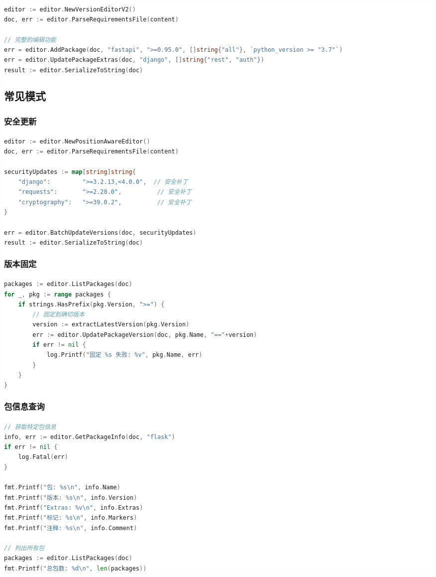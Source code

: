 ```go
editor := editor.NewVersionEditorV2()
doc, err := editor.ParseRequirementsFile(content)

// 完整的编辑功能
err = editor.AddPackage(doc, "fastapi", ">=0.95.0", []string{"all"}, `python_version >= "3.7"`)
err = editor.UpdatePackageExtras(doc, "django", []string{"rest", "auth"})
result := editor.SerializeToString(doc)
```

## 常见模式

### 安全更新

```go
editor := editor.NewPositionAwareEditor()
doc, err := editor.ParseRequirementsFile(content)

securityUpdates := map[string]string{
    "django":         ">=3.2.13,<4.0.0",  // 安全补丁
    "requests":       ">=2.28.0",          // 安全补丁
    "cryptography":   ">=39.0.2",          // 安全补丁
}

err = editor.BatchUpdateVersions(doc, securityUpdates)
result := editor.SerializeToString(doc)
```

### 版本固定

```go
packages := editor.ListPackages(doc)
for _, pkg := range packages {
    if strings.HasPrefix(pkg.Version, ">=") {
        // 固定到确切版本
        version := extractLatestVersion(pkg.Version)
        err := editor.UpdatePackageVersion(doc, pkg.Name, "=="+version)
        if err != nil {
            log.Printf("固定 %s 失败: %v", pkg.Name, err)
        }
    }
}
```

### 包信息查询

```go
// 获取特定包信息
info, err := editor.GetPackageInfo(doc, "flask")
if err != nil {
    log.Fatal(err)
}

fmt.Printf("包: %s\n", info.Name)
fmt.Printf("版本: %s\n", info.Version)
fmt.Printf("Extras: %v\n", info.Extras)
fmt.Printf("标记: %s\n", info.Markers)
fmt.Printf("注释: %s\n", info.Comment)

// 列出所有包
packages := editor.ListPackages(doc)
fmt.Printf("总包数: %d\n", len(packages))
```
